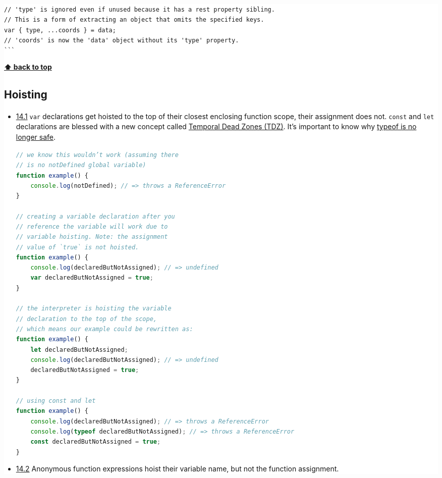     // 'type' is ignored even if unused because it has a rest property sibling.
    // This is a form of extracting an object that omits the specified keys.
    var { type, ...coords } = data;
    // 'coords' is now the 'data' object without its 'type' property.
    ```

**[⬆ back to top](#table-of-contents)**

## Hoisting

<a name="hoisting--about"></a><a name="14.1"></a>

-   [14.1](#hoisting--about) `var` declarations get hoisted to the top of their closest enclosing function scope, their assignment does not. `const` and `let` declarations are blessed with a new concept called [Temporal Dead Zones (TDZ)](https://developer.mozilla.org/en-US/docs/Web/JavaScript/Reference/Statements/let#Temporal_dead_zone). It’s important to know why [typeof is no longer safe](http://es-discourse.com/t/why-typeof-is-no-longer-safe/15).

    ```javascript
    // we know this wouldn’t work (assuming there
    // is no notDefined global variable)
    function example() {
    	console.log(notDefined); // => throws a ReferenceError
    }

    // creating a variable declaration after you
    // reference the variable will work due to
    // variable hoisting. Note: the assignment
    // value of `true` is not hoisted.
    function example() {
    	console.log(declaredButNotAssigned); // => undefined
    	var declaredButNotAssigned = true;
    }

    // the interpreter is hoisting the variable
    // declaration to the top of the scope,
    // which means our example could be rewritten as:
    function example() {
    	let declaredButNotAssigned;
    	console.log(declaredButNotAssigned); // => undefined
    	declaredButNotAssigned = true;
    }

    // using const and let
    function example() {
    	console.log(declaredButNotAssigned); // => throws a ReferenceError
    	console.log(typeof declaredButNotAssigned); // => throws a ReferenceError
    	const declaredButNotAssigned = true;
    }
    ```

<a name="hoisting--anon-expressions"></a><a name="14.2"></a>

-   [14.2](#hoisting--anon-expressions) Anonymous function expressions hoist their variable name, but not the function assignment.
